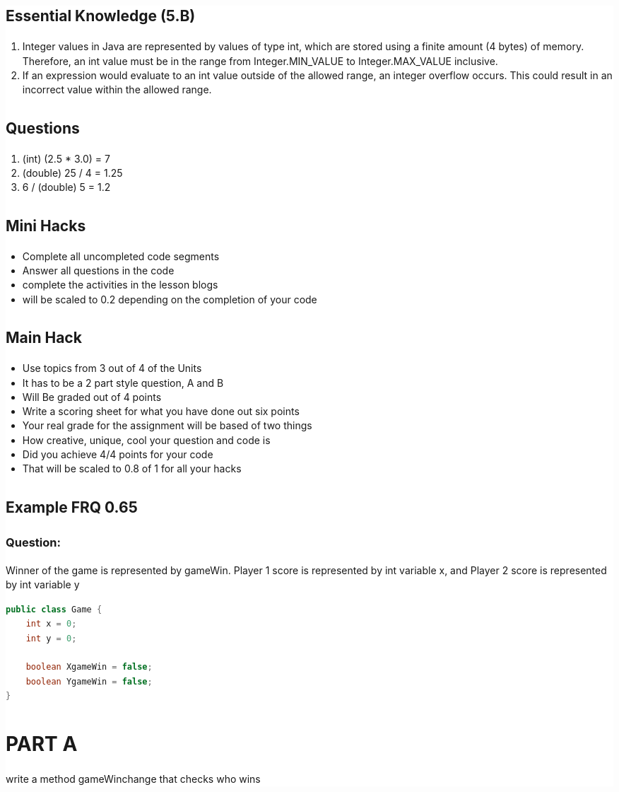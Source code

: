 
## Essential Knowledge (5.B)
1. Integer values in Java are represented by values of type int, which are stored using a finite amount (4 bytes) of memory. Therefore, an int value must be in the range from
Integer.MIN_VALUE to Integer.MAX_VALUE inclusive.
2. If an expression would evaluate to an int value outside of the allowed range, an integer overflow occurs. This could result in an incorrect value within the allowed range.

## Questions
1. (int) (2.5 * 3.0) = 7
2. (double) 25 / 4 = 1.25
3. 6 / (double) 5 = 1.2

## Mini Hacks
- Complete all uncompleted code segments
- Answer all questions in the code
- complete the activities in the lesson blogs
- will be scaled to 0.2 depending on the completion of your code

## Main Hack
- Use topics from 3 out of 4 of the Units
- It has to be a 2 part style question, A and B
- Will Be graded out of 4 points
- Write a scoring sheet for what you have done out six points
- Your real grade for the assignment will be based of two things
- How creative, unique, cool your question and code is
- Did you achieve 4/4 points for your code
- That will be scaled to 0.8 of 1 for all your hacks

## Example FRQ 0.65
### Question:
Winner of the game is represented by gameWin. Player 1 score is represented by int variable x, and Player 2 score is represented by int variable y



```java
public class Game {
    int x = 0;
    int y = 0;

    boolean XgameWin = false;
    boolean YgameWin = false;
}
```

# PART A
write a method gameWinchange that checks who wins
